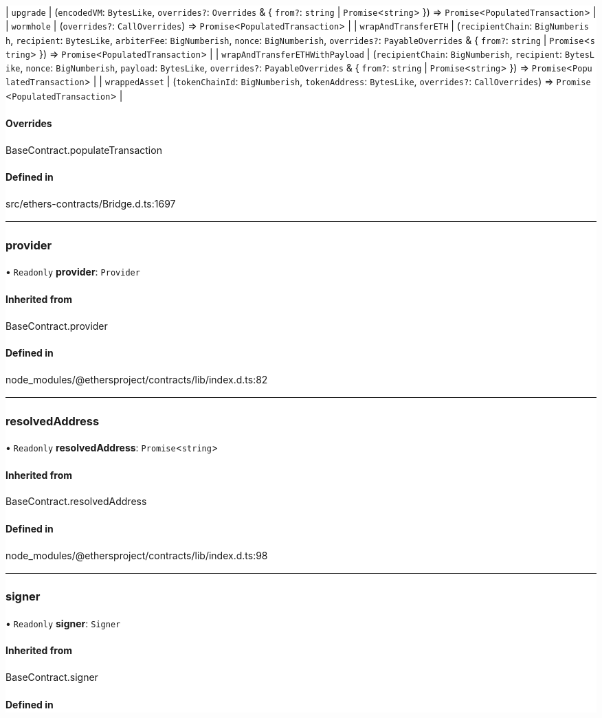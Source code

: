 | `upgrade` | (`encodedVM`: `BytesLike`, `overrides?`: `Overrides` & { `from?`: `string` \| `Promise`<`string`\>  }) => `Promise`<`PopulatedTransaction`\> |
| `wormhole` | (`overrides?`: `CallOverrides`) => `Promise`<`PopulatedTransaction`\> |
| `wrapAndTransferETH` | (`recipientChain`: `BigNumberish`, `recipient`: `BytesLike`, `arbiterFee`: `BigNumberish`, `nonce`: `BigNumberish`, `overrides?`: `PayableOverrides` & { `from?`: `string` \| `Promise`<`string`\>  }) => `Promise`<`PopulatedTransaction`\> |
| `wrapAndTransferETHWithPayload` | (`recipientChain`: `BigNumberish`, `recipient`: `BytesLike`, `nonce`: `BigNumberish`, `payload`: `BytesLike`, `overrides?`: `PayableOverrides` & { `from?`: `string` \| `Promise`<`string`\>  }) => `Promise`<`PopulatedTransaction`\> |
| `wrappedAsset` | (`tokenChainId`: `BigNumberish`, `tokenAddress`: `BytesLike`, `overrides?`: `CallOverrides`) => `Promise`<`PopulatedTransaction`\> |

#### Overrides

BaseContract.populateTransaction

#### Defined in

src/ethers-contracts/Bridge.d.ts:1697

___

### provider

• `Readonly` **provider**: `Provider`

#### Inherited from

BaseContract.provider

#### Defined in

node_modules/@ethersproject/contracts/lib/index.d.ts:82

___

### resolvedAddress

• `Readonly` **resolvedAddress**: `Promise`<`string`\>

#### Inherited from

BaseContract.resolvedAddress

#### Defined in

node_modules/@ethersproject/contracts/lib/index.d.ts:98

___

### signer

• `Readonly` **signer**: `Signer`

#### Inherited from

BaseContract.signer

#### Defined in
